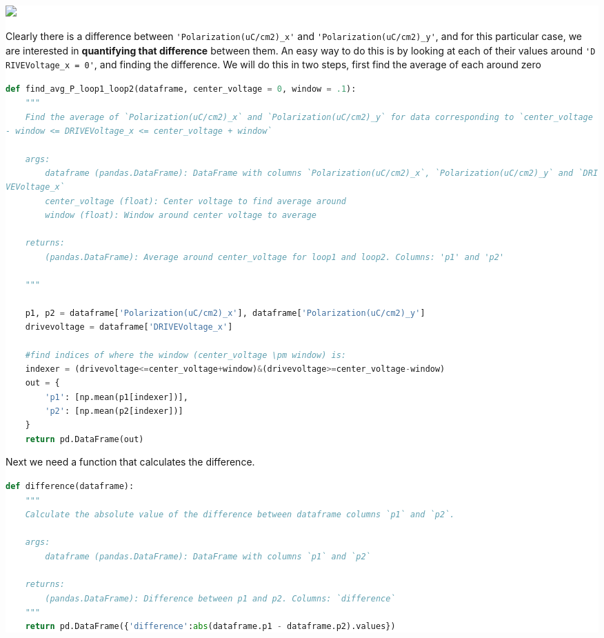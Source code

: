 
<img src="https://github.com/eparsonnet93/ekpmeasure/blob/main/imgs/raw_plot.png" width="600">

Clearly there is a difference between `'Polarization(uC/cm2)_x'` and `'Polarization(uC/cm2)_y'`, and for this particular case, we are interested in **quantifying that difference** between them. An easy way to do this is by looking at each of their values around `'DRIVEVoltage_x = 0'`, and finding the difference. We will do this in two steps, first find the average of each around zero

```python
def find_avg_P_loop1_loop2(dataframe, center_voltage = 0, window = .1):
	"""
	Find the average of `Polarization(uC/cm2)_x` and `Polarization(uC/cm2)_y` for data corresponding to `center_voltage - window <= DRIVEVoltage_x <= center_voltage + window`

	args:
		dataframe (pandas.DataFrame): DataFrame with columns `Polarization(uC/cm2)_x`, `Polarization(uC/cm2)_y` and `DRIVEVoltage_x`
		center_voltage (float): Center voltage to find average around
		window (float): Window around center voltage to average

	returns:
		(pandas.DataFrame): Average around center_voltage for loop1 and loop2. Columns: 'p1' and 'p2'

	"""

	p1, p2 = dataframe['Polarization(uC/cm2)_x'], dataframe['Polarization(uC/cm2)_y']
	drivevoltage = dataframe['DRIVEVoltage_x']

	#find indices of where the window (center_voltage \pm window) is:
	indexer = (drivevoltage<=center_voltage+window)&(drivevoltage>=center_voltage-window)
	out = {
		'p1': [np.mean(p1[indexer])],
		'p2': [np.mean(p2[indexer])]
	}
	return pd.DataFrame(out)
```

Next we need a function that calculates the difference.

```python
def difference(dataframe):
	"""
	Calculate the absolute value of the difference between dataframe columns `p1` and `p2`.

	args:
		dataframe (pandas.DataFrame): DataFrame with columns `p1` and `p2`

	returns:
		(pandas.DataFrame): Difference between p1 and p2. Columns: `difference`
	"""
	return pd.DataFrame({'difference':abs(dataframe.p1 - dataframe.p2).values})
```
